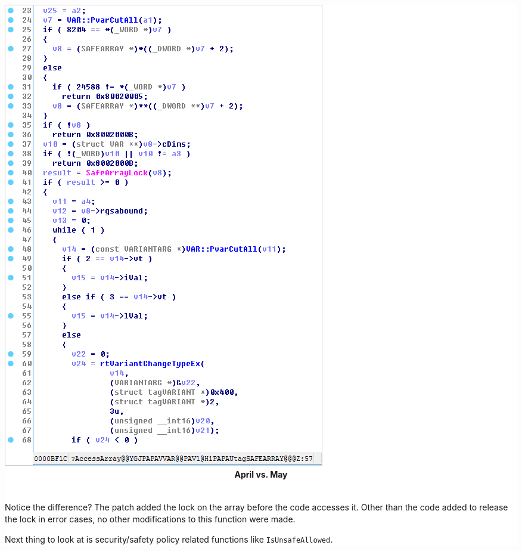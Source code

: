 <img src="/assets/images/2016-06-22/access_array_may.png" style="border: 1px solid #ccc;">
</div>
</div>
<center><strong>April vs. May</strong></center>
<br />

Notice the difference? The patch added the lock on the array before the code accesses it. Other than the code added to release the lock in error cases, no other modifications to this function were made.

Next thing to look at is security/safety policy related functions like `IsUnsafeAllowed`.

<div class="text-center" style="margin-bottom: 1em">